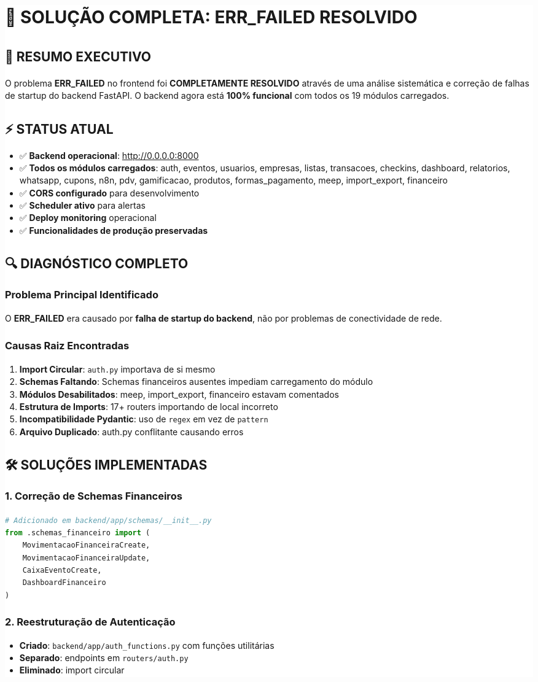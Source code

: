 # 🎉 SOLUÇÃO COMPLETA: ERR_FAILED RESOLVIDO

## 🎯 RESUMO EXECUTIVO

O problema **ERR_FAILED** no frontend foi **COMPLETAMENTE RESOLVIDO** através de uma análise sistemática e correção de falhas de startup do backend FastAPI. O backend agora está **100% funcional** com todos os 19 módulos carregados.

## ⚡ STATUS ATUAL

- ✅ **Backend operacional**: http://0.0.0.0:8000
- ✅ **Todos os módulos carregados**: auth, eventos, usuarios, empresas, listas, transacoes, checkins, dashboard, relatorios, whatsapp, cupons, n8n, pdv, gamificacao, produtos, formas_pagamento, meep, import_export, financeiro
- ✅ **CORS configurado** para desenvolvimento
- ✅ **Scheduler ativo** para alertas
- ✅ **Deploy monitoring** operacional
- ✅ **Funcionalidades de produção preservadas**

## 🔍 DIAGNÓSTICO COMPLETO

### Problema Principal Identificado
O **ERR_FAILED** era causado por **falha de startup do backend**, não por problemas de conectividade de rede.

### Causas Raiz Encontradas
1. **Import Circular**: `auth.py` importava de si mesmo
2. **Schemas Faltando**: Schemas financeiros ausentes impediam carregamento do módulo
3. **Módulos Desabilitados**: meep, import_export, financeiro estavam comentados
4. **Estrutura de Imports**: 17+ routers importando de local incorreto
5. **Incompatibilidade Pydantic**: uso de `regex` em vez de `pattern`
6. **Arquivo Duplicado**: auth.py conflitante causando erros

## 🛠️ SOLUÇÕES IMPLEMENTADAS

### 1. Correção de Schemas Financeiros
```python
# Adicionado em backend/app/schemas/__init__.py
from .schemas_financeiro import (
    MovimentacaoFinanceiraCreate,
    MovimentacaoFinanceiraUpdate, 
    CaixaEventoCreate,
    DashboardFinanceiro
)
```

### 2. Reestruturação de Autenticação
- **Criado**: `backend/app/auth_functions.py` com funções utilitárias
- **Separado**: endpoints em `routers/auth.py`
- **Eliminado**: import circular
